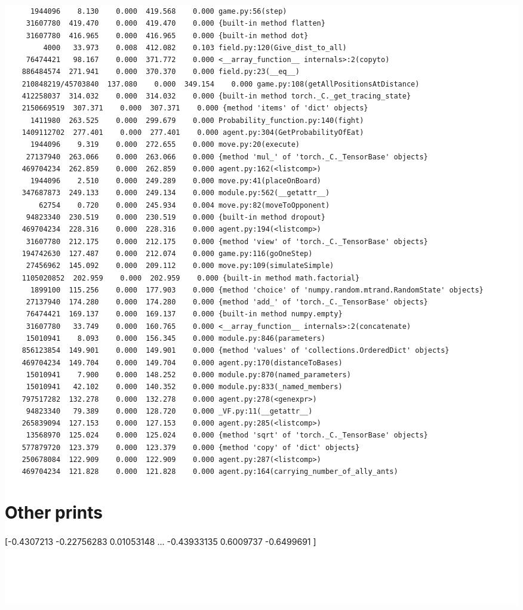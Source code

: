           1944096    8.130    0.000  419.568    0.000 game.py:56(step)
         31607780  419.470    0.000  419.470    0.000 {built-in method flatten}
         31607780  416.965    0.000  416.965    0.000 {built-in method dot}
             4000   33.973    0.008  412.082    0.103 field.py:120(Give_dist_to_all)
         76474421   98.167    0.000  371.772    0.000 <__array_function__ internals>:2(copyto)
        886484574  271.941    0.000  370.370    0.000 field.py:23(__eq__)
        210848219/45703840  137.080    0.000  349.154    0.000 game.py:108(getAllPositionsAtDistance)
        412258037  314.032    0.000  314.032    0.000 {built-in method torch._C._get_tracing_state}
        2150669519  307.371    0.000  307.371    0.000 {method 'items' of 'dict' objects}
          1411980  263.525    0.000  299.679    0.000 Probability_function.py:140(fight)
        1409112702  277.401    0.000  277.401    0.000 agent.py:304(GetProbabilityOfEat)
          1944096    9.319    0.000  272.655    0.000 move.py:20(execute)
         27137940  263.066    0.000  263.066    0.000 {method 'mul_' of 'torch._C._TensorBase' objects}
        469704234  262.859    0.000  262.859    0.000 agent.py:162(<listcomp>)
          1944096    2.510    0.000  249.289    0.000 move.py:41(placeOnBoard)
        347687873  249.133    0.000  249.134    0.000 module.py:562(__getattr__)
            62754    0.720    0.000  245.934    0.004 move.py:82(moveToOpponent)
         94823340  230.519    0.000  230.519    0.000 {built-in method dropout}
        469704234  228.316    0.000  228.316    0.000 agent.py:194(<listcomp>)
         31607780  212.175    0.000  212.175    0.000 {method 'view' of 'torch._C._TensorBase' objects}
        194742630  127.487    0.000  212.074    0.000 game.py:116(goOneStep)
         27456962  145.092    0.000  209.112    0.000 move.py:109(simulateSimple)
        1105020852  202.959    0.000  202.959    0.000 {built-in method math.factorial}
          1899100  115.256    0.000  177.903    0.000 {method 'choice' of 'numpy.random.mtrand.RandomState' objects}
         27137940  174.280    0.000  174.280    0.000 {method 'add_' of 'torch._C._TensorBase' objects}
         76474421  169.137    0.000  169.137    0.000 {built-in method numpy.empty}
         31607780   33.749    0.000  160.765    0.000 <__array_function__ internals>:2(concatenate)
         15010941    8.093    0.000  156.345    0.000 module.py:846(parameters)
        856123854  149.901    0.000  149.901    0.000 {method 'values' of 'collections.OrderedDict' objects}
        469704234  149.704    0.000  149.704    0.000 agent.py:170(distanceToBases)
         15010941    7.900    0.000  148.252    0.000 module.py:870(named_parameters)
         15010941   42.102    0.000  140.352    0.000 module.py:833(_named_members)
        797517282  132.278    0.000  132.278    0.000 agent.py:278(<genexpr>)
         94823340   79.389    0.000  128.720    0.000 _VF.py:11(__getattr__)
        265839094  127.153    0.000  127.153    0.000 agent.py:285(<listcomp>)
         13568970  125.024    0.000  125.024    0.000 {method 'sqrt' of 'torch._C._TensorBase' objects}
        577879720  123.379    0.000  123.379    0.000 {method 'copy' of 'dict' objects}
        250678084  122.909    0.000  122.909    0.000 agent.py:287(<listcomp>)
        469704234  121.828    0.000  121.828    0.000 agent.py:164(carrying_number_of_ally_ants)


# Other prints

[-0.4307213  -0.22756283  0.01053148 ... -0.43933135  0.6009737
 -0.6499691 ]

 <br /> 
 <br /> 
 <br /> 
 <br />
